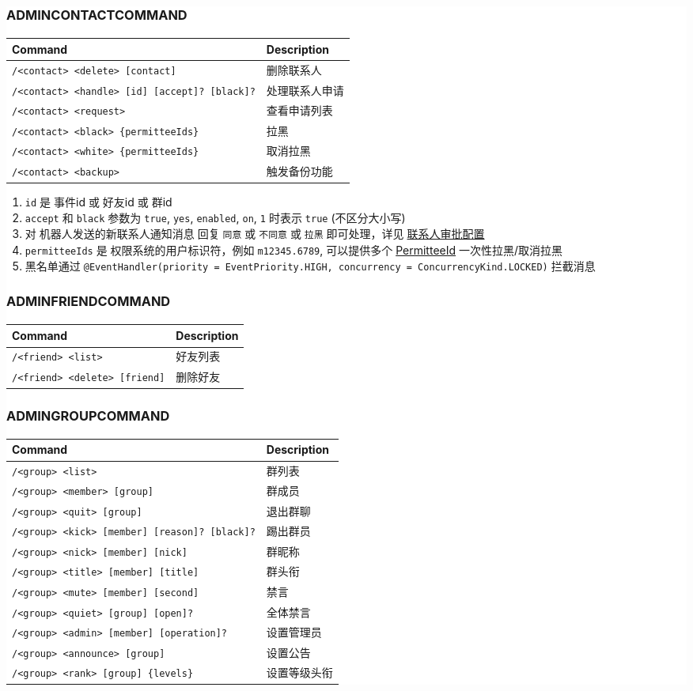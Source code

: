 ### ADMINCONTACTCOMMAND

| Command                                       | Description    |
| :-------------------------------------------- | :------------- |
| `/<contact> <delete> [contact]`               | 删除联系人     |
| `/<contact> <handle> [id] [accept]? [black]?` | 处理联系人申请 |
| `/<contact> <request>`                        | 查看申请列表   |
| `/<contact> <black> {permitteeIds}`           | 拉黑           |
| `/<contact> <white> {permitteeIds}`           | 取消拉黑       |
| `/<contact> <backup>`                         | 触发备份功能   |

1. `id` 是 事件id 或 好友id 或 群id
2. `accept` 和 `black` 参数为 `true`, `yes`, `enabled`, `on`, `1` 时表示 `true` (不区分大小写)
3. 对 机器人发送的新联系人通知消息 回复 `同意` 或 `不同意` 或 `拉黑` 即可处理，详见 [联系人审批配置](https://mirai.mamoe.net/topic/972/mirai-administrator-机器人管理插件-好友-群管理-黑名单-宵禁/2?page=1#联系人审批配置)
4. `permitteeIds` 是 权限系统的用户标识符，例如 `m12345.6789`, 可以提供多个 [PermitteeId](https://github.com/mamoe/mirai/blob/dev/mirai-console/docs/Permissions.md#被许可人-id) 一次性拉黑/取消拉黑
5. 黑名单通过 `@EventHandler(priority = EventPriority.HIGH, concurrency = ConcurrencyKind.LOCKED)` 拦截消息

### ADMINFRIENDCOMMAND

| Command                       | Description |
| :---------------------------- | :---------- |
| `/<friend> <list>`            | 好友列表    |
| `/<friend> <delete> [friend]` | 删除好友    |

### ADMINGROUPCOMMAND

| Command                                       | Description  |
| :-------------------------------------------- | :----------- |
| `/<group> <list>`                             | 群列表       |
| `/<group> <member> [group]`                   | 群成员       |
| `/<group> <quit> [group]`                     | 退出群聊     |
| `/<group> <kick> [member] [reason]? [black]?` | 踢出群员     |
| `/<group> <nick> [member] [nick]`             | 群昵称       |
| `/<group> <title> [member] [title]`           | 群头衔       |
| `/<group> <mute> [member] [second]`           | 禁言         |
| `/<group> <quiet> [group] [open]?`            | 全体禁言     |
| `/<group> <admin> [member] [operation]?`      | 设置管理员   |
| `/<group> <announce> [group]`                 | 设置公告     |
| `/<group> <rank> [group] {levels}`            | 设置等级头衔 |
